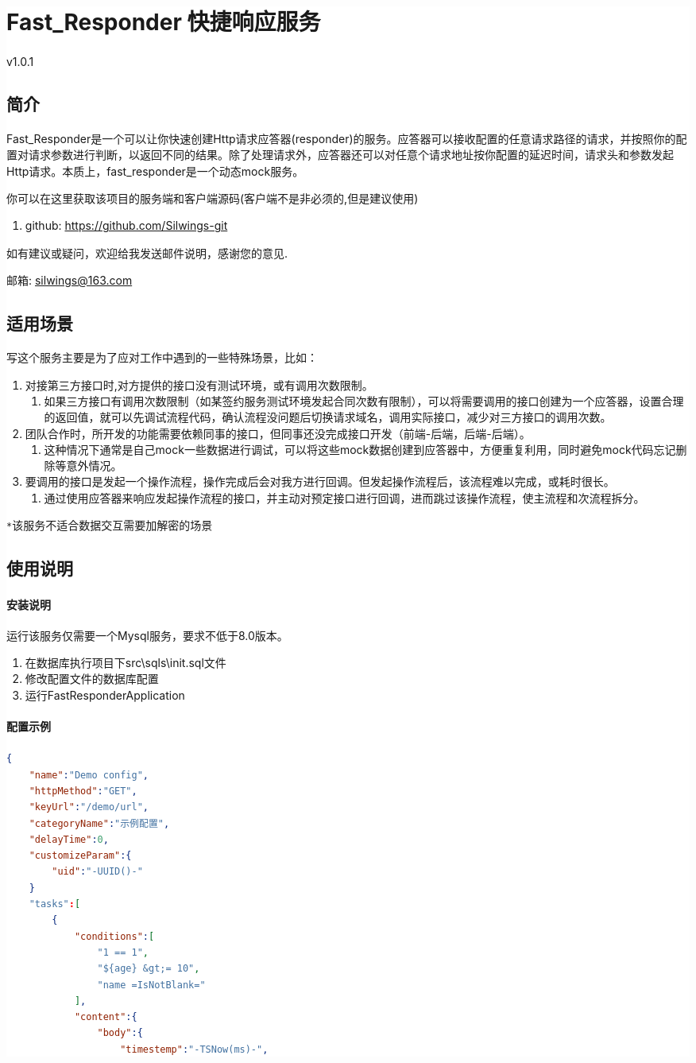 # Fast_Responder 快捷响应服务

v1.0.1

## 简介

​		Fast_Responder是一个可以让你快速创建Http请求应答器(responder)的服务。应答器可以接收配置的任意请求路径的请求，并按照你的配置对请求参数进行判断，以返回不同的结果。除了处理请求外，应答器还可以对任意个请求地址按你配置的延迟时间，请求头和参数发起Http请求。本质上，fast_responder是一个动态mock服务。

你可以在这里获取该项目的服务端和客户端源码(客户端不是非必须的,但是建议使用)

1. github: https://github.com/Silwings-git

如有建议或疑问，欢迎给我发送邮件说明，感谢您的意见.

邮箱: silwings@163.com



## 适用场景

写这个服务主要是为了应对工作中遇到的一些特殊场景，比如：

1. 对接第三方接口时,对方提供的接口没有测试环境，或有调用次数限制。
   1. 如果三方接口有调用次数限制（如某签约服务测试环境发起合同次数有限制），可以将需要调用的接口创建为一个应答器，设置合理的返回值，就可以先调试流程代码，确认流程没问题后切换请求域名，调用实际接口，减少对三方接口的调用次数。
2. 团队合作时，所开发的功能需要依赖同事的接口，但同事还没完成接口开发（前端-后端，后端-后端）。
   1. 这种情况下通常是自己mock一些数据进行调试，可以将这些mock数据创建到应答器中，方便重复利用，同时避免mock代码忘记删除等意外情况。
3. 要调用的接口是发起一个操作流程，操作完成后会对我方进行回调。但发起操作流程后，该流程难以完成，或耗时很长。
   1. 通过使用应答器来响应发起操作流程的接口，并主动对预定接口进行回调，进而跳过该操作流程，使主流程和次流程拆分。

`*`该服务不适合数据交互需要加解密的场景



## 使用说明

#### 安装说明

运行该服务仅需要一个Mysql服务，要求不低于8.0版本。

1. 在数据库执行项目下src\sqls\init.sql文件
2. 修改配置文件的数据库配置
3. 运行FastResponderApplication

#### 配置示例

```json
{
    "name":"Demo config",
    "httpMethod":"GET",
    "keyUrl":"/demo/url",
    "categoryName":"示例配置",
    "delayTime":0,
    "customizeParam":{
        "uid":"-UUID()-"
    }
    "tasks":[
        {
            "conditions":[
                "1 == 1",
                "${age} &gt;= 10",
                "name =IsNotBlank="
            ],
            "content":{
                "body":{
                    "timestemp":"-TSNow(ms)-",
```